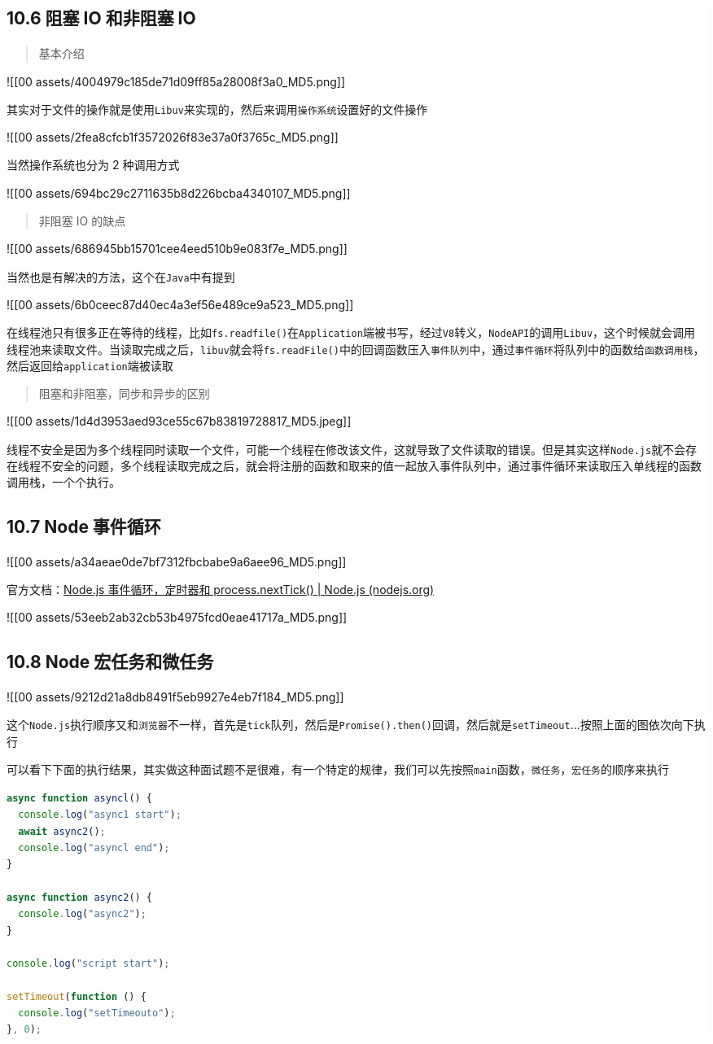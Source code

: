 ## 10.6 阻塞 IO 和非阻塞 IO

> 基本介绍

![[00 assets/4004979c185de71d09ff85a28008f3a0_MD5.png]]

其实对于文件的操作就是使用`Libuv`来实现的，然后来调用`操作系统`设置好的文件操作

![[00 assets/2fea8cfcb1f3572026f83e37a0f3765c_MD5.png]]

当然操作系统也分为 2 种调用方式

![[00 assets/694bc29c2711635b8d226bcba4340107_MD5.png]]

> 非阻塞 IO 的缺点

![[00 assets/686945bb15701cee4eed510b9e083f7e_MD5.png]]

当然也是有解决的方法，这个在`Java`中有提到

![[00 assets/6b0ceec87d40ec4a3ef56e489ce9a523_MD5.png]]

在线程池只有很多正在等待的线程，比如`fs.readfile()`在`Application`端被书写，经过`V8`转义，`NodeAPI`的调用`Libuv`，这个时候就会调用线程池来读取文件。当读取完成之后，`libuv`就会将`fs.readFile()`中的回调函数压入`事件队列`中，通过`事件循环`将队列中的函数给`函数调用栈`，然后返回给`application`端被读取

> 阻塞和非阻塞，同步和异步的区别

![[00 assets/1d4d3953aed93ce55c67b83819728817_MD5.jpeg]]

线程不安全是因为多个线程同时读取一个文件，可能一个线程在修改该文件，这就导致了文件读取的错误。但是其实这样`Node.js`就不会存在线程不安全的问题，多个线程读取完成之后，就会将注册的函数和取来的值一起放入事件队列中，通过事件循环来读取压入单线程的函数调用栈，一个个执行。

## 10.7 Node 事件循环

![[00 assets/a34aeae0de7bf7312fbcbabe9a6aee96_MD5.png]]

官方文档：[Node.js 事件循环，定时器和 process.nextTick() | Node.js (nodejs.org)](https://nodejs.org/zh-cn/docs/guides/event-loop-timers-and-nexttick/)

![[00 assets/53eeb2ab32cb53b4975fcd0eae41717a_MD5.png]]

## 10.8 Node 宏任务和微任务

![[00 assets/9212d21a8db8491f5eb9927e4eb7f184_MD5.png]]

这个`Node.js`执行顺序又和`浏览器`不一样，首先是`tick`队列，然后是`Promise().then()`回调，然后就是`setTimeout`...按照上面的图依次向下执行

可以看下下面的执行结果，其实做这种面试题不是很难，有一个特定的规律，我们可以先按照`main`函数，`微任务`，`宏任务`的顺序来执行

```javascript
async function asyncl() {
  console.log("async1 start");
  await async2();
  console.log("asyncl end");
}

async function async2() {
  console.log("async2");
}

console.log("script start");

setTimeout(function () {
  console.log("setTimeouto");
}, 0);
```